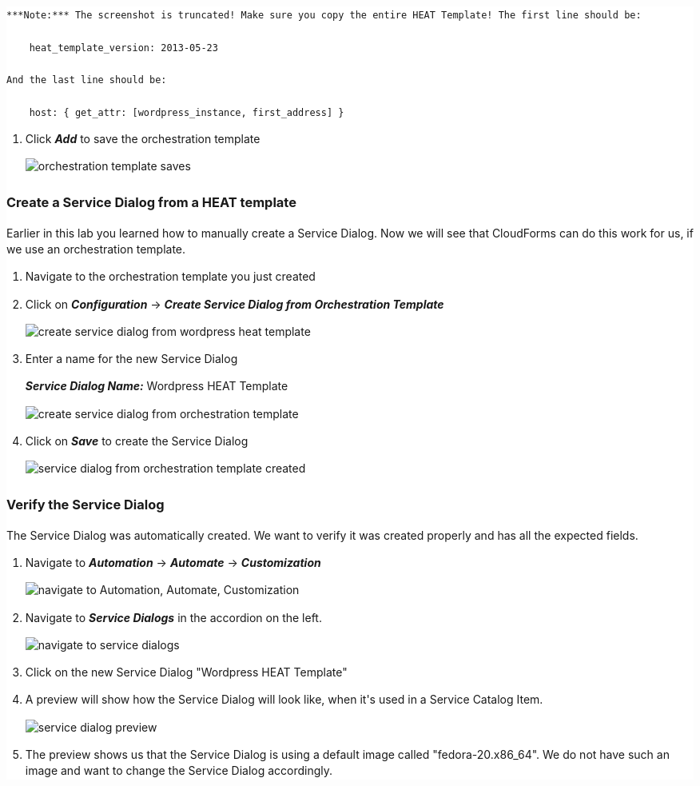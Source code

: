     ***Note:*** The screenshot is truncated! Make sure you copy the entire HEAT Template! The first line should be:

        heat_template_version: 2013-05-23

    And the last line should be:

        host: { get_attr: [wordpress_instance, first_address] }

1. Click ***Add*** to save the orchestration template

    ![orchestration template saves](img/orchestration-template-saves.png)

### Create a Service Dialog from a HEAT template

Earlier in this lab you learned how to manually create a Service Dialog. Now we will see that CloudForms can do this work for us, if we use an orchestration template.

1. Navigate to the orchestration template you just created

1. Click on ***Configuration*** -> ***Create Service Dialog from Orchestration Template***

    ![create service dialog from wordpress heat template](img/create-service-dialog-from-wordpress.png)

1. Enter a name for the new Service Dialog

    ***Service Dialog Name:*** Wordpress HEAT Template

    ![create service dialog from orchestration template](img/servicedialog-from-heat.png)

1. Click on ***Save*** to create the Service Dialog

    ![service dialog from orchestration template created](img/servicedialog-from-heat-created.png)

### Verify the Service Dialog

The Service Dialog was automatically created. We want to verify it was created properly and has all the expected fields.

1. Navigate to ***Automation*** -> ***Automate*** -> ***Customization***

    ![navigate to Automation, Automate, Customization](img/navigate-to-customization.png)

1. Navigate to ***Service Dialogs*** in the accordion on the left.

    ![navigate to service dialogs](img/service-dialog-accordion-after-heat.png)

1. Click on the new Service Dialog "Wordpress HEAT Template"

1. A preview will show how the Service Dialog will look like, when it's used in a Service Catalog Item.

    ![service dialog preview](img/service-dialog-heat-preview.png)

1. The preview shows us that the Service Dialog is using a default image called "fedora-20.x86_64". We do not have such an image and want to change the Service Dialog accordingly.
